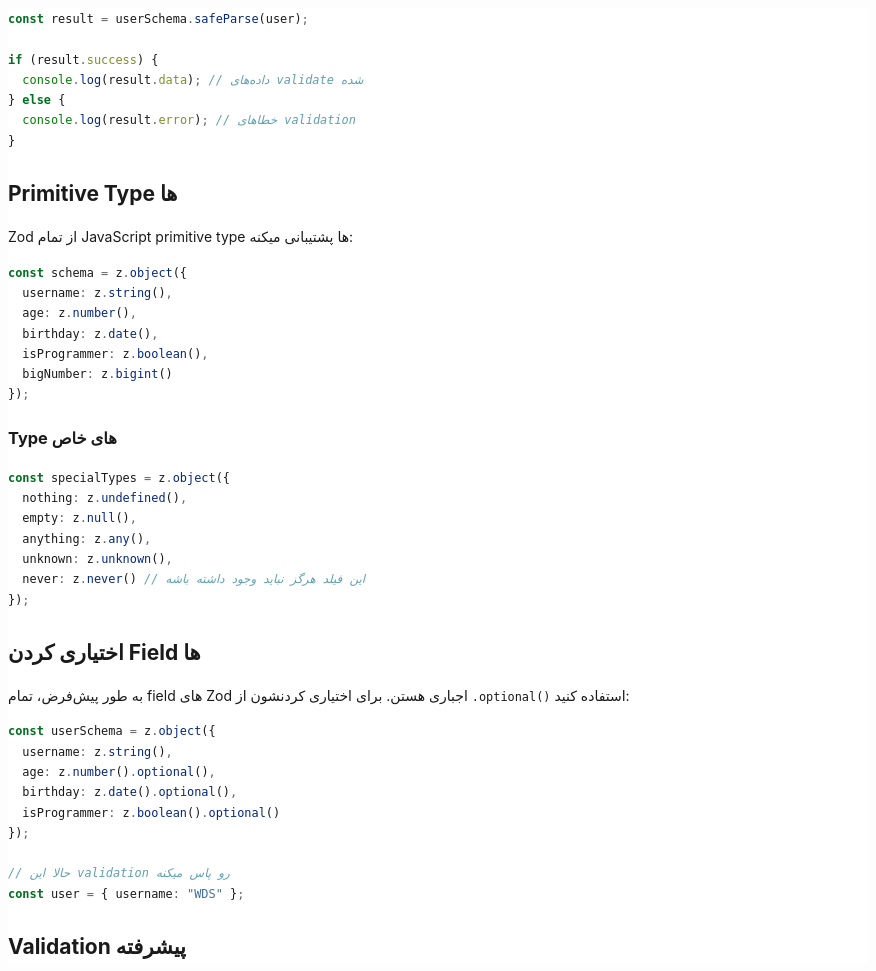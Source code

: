 ```typescript
const result = userSchema.safeParse(user);

if (result.success) {
  console.log(result.data); // داده‌های validate شده
} else {
  console.log(result.error); // خطاهای validation
}
```

## Primitive Type ها

Zod از تمام JavaScript primitive type ها پشتیبانی میکنه:

```typescript
const schema = z.object({
  username: z.string(),
  age: z.number(),
  birthday: z.date(),
  isProgrammer: z.boolean(),
  bigNumber: z.bigint()
});
```

### Type های خاص

```typescript
const specialTypes = z.object({
  nothing: z.undefined(),
  empty: z.null(),
  anything: z.any(),
  unknown: z.unknown(),
  never: z.never() // این فیلد هرگز نباید وجود داشته باشه
});
```

## اختیاری کردن Field ها

به طور پیش‌فرض، تمام field های Zod اجباری هستن. برای اختیاری کردنشون از `.optional()` استفاده کنید:

```typescript
const userSchema = z.object({
  username: z.string(),
  age: z.number().optional(),
  birthday: z.date().optional(),
  isProgrammer: z.boolean().optional()
});

// حالا این validation رو پاس میکنه
const user = { username: "WDS" };
```

## Validation پیشرفته
